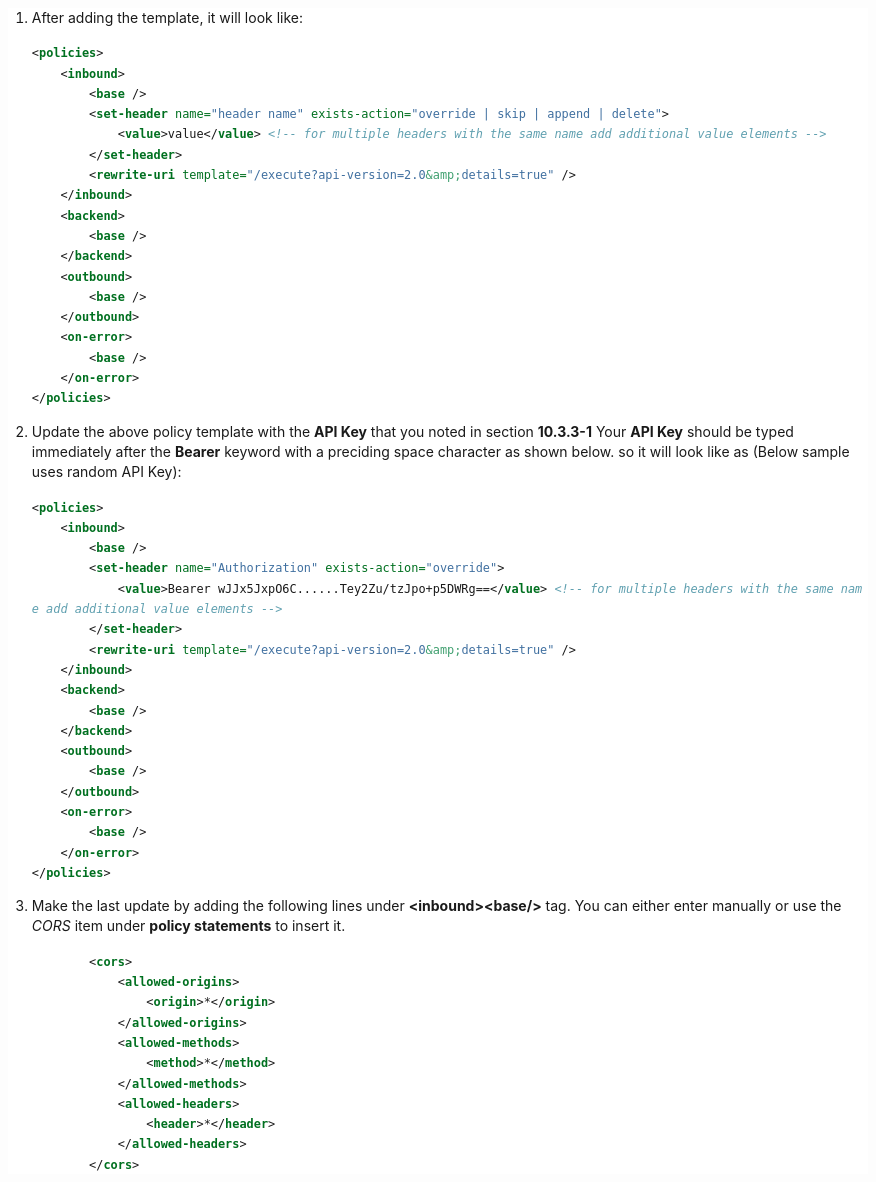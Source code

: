 1. After adding the template, it will look like: 
    ```xml
    <policies>
        <inbound>
            <base />
            <set-header name="header name" exists-action="override | skip | append | delete">
                <value>value</value> <!-- for multiple headers with the same name add additional value elements -->
            </set-header>
            <rewrite-uri template="/execute?api-version=2.0&amp;details=true" />
        </inbound>
        <backend>
            <base />
        </backend>
        <outbound>
            <base />
        </outbound>
        <on-error>
            <base />
        </on-error>
    </policies>
    ```

1. Update the above policy template with the **API Key** that you noted in section **10.3.3-1** Your **API Key** should be typed immediately after the **Bearer** keyword with a preciding space character as shown below.
 so it will look like as (Below sample uses random API Key):
    ``` xml
    <policies>
        <inbound>
            <base />
            <set-header name="Authorization" exists-action="override">
                <value>Bearer wJJx5JxpO6C......Tey2Zu/tzJpo+p5DWRg==</value> <!-- for multiple headers with the same name add additional value elements -->
            </set-header>
            <rewrite-uri template="/execute?api-version=2.0&amp;details=true" />
        </inbound>
        <backend>
            <base />
        </backend>
        <outbound>
            <base />
        </outbound>
        <on-error>
            <base />
        </on-error>
    </policies>
    ```

1. Make the last update by adding the following lines under **\<inbound>\<base/>** tag. You can either enter manually or use the *CORS* item under **policy statements** to insert it.  
    ``` xml
            <cors>
                <allowed-origins>
                    <origin>*</origin>
                </allowed-origins>
                <allowed-methods>
                    <method>*</method>
                </allowed-methods>
                <allowed-headers>
                    <header>*</header>
                </allowed-headers>
            </cors>
    ```
